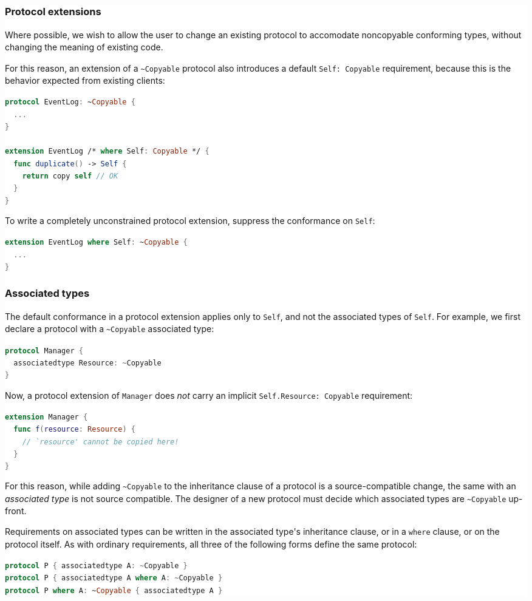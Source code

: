### Protocol extensions

Where possible, we wish to allow the user to change an existing protocol to
accomodate noncopyable conforming types, without changing the meaning of existing
code.

For this reason, an extension of a `~Copyable` protocol also introduces a default
`Self: Copyable` requirement, because this is the behavior expected from
existing clients:
```swift
protocol EventLog: ~Copyable {
  ...
}

extension EventLog /* where Self: Copyable */ {
  func duplicate() -> Self {
    return copy self // OK
  }
}
```

To write a completely unconstrained protocol extension, suppress the conformance
on `Self`:
```swift
extension EventLog where Self: ~Copyable {
  ...
}
```

### Associated types

The default conformance in a protocol extension applies only to `Self`, and not
the associated types of `Self`. For example, we first declare a protocol with a
`~Copyable` associated type:
```swift
protocol Manager {
  associatedtype Resource: ~Copyable
}
```
Now, a protocol extension of `Manager` does _not_ carry an implicit
`Self.Resource: Copyable` requirement:
```swift
extension Manager {
  func f(resource: Resource) {
    // `resource' cannot be copied here!
  }
}
```
For this reason, while adding `~Copyable` to the inheritance clause of a protocol
is a source-compatible change, the same with an _associated type_ is not
source compatible. The designer of a new protocol must decide which associated
types are `~Copyable` up-front.

Requirements on associated types can be written in the associated type's
inheritance clause, or in a `where` clause, or on the protocol itself. As
with ordinary requirements, all three of the following forms define the same
protocol:
```swift
protocol P { associatedtype A: ~Copyable }
protocol P { associatedtype A where A: ~Copyable }
protocol P where A: ~Copyable { associatedtype A }
```
